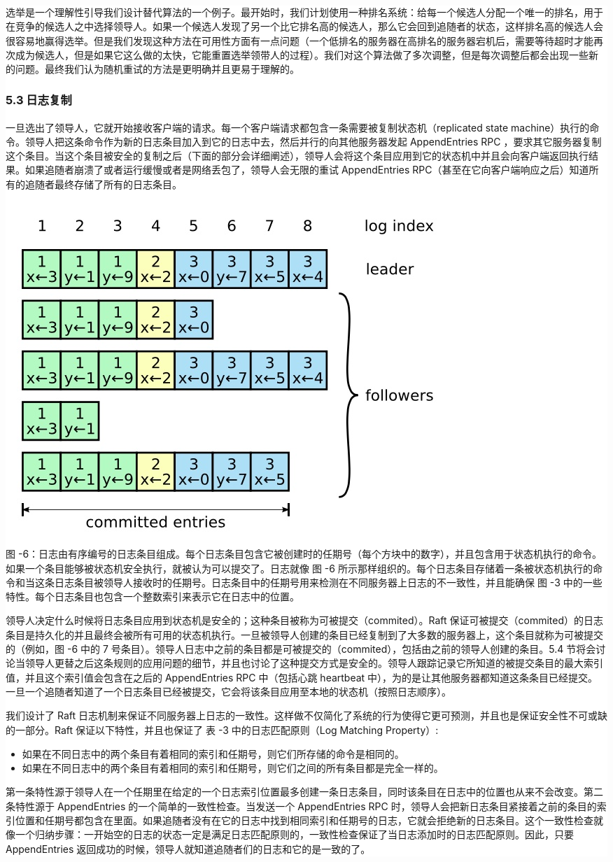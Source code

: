 选举是一个理解性引导我们设计替代算法的一个例子。最开始时，我们计划使用一种排名系统：给每一个候选人分配一个唯一的排名，用于在竞争的候选人之中选择领导人。如果一个候选人发现了另一个比它排名高的候选人，那么它会回到追随者的状态，这样排名高的候选人会很容易地赢得选举。但是我们发现这种方法在可用性方面有一点问题（一个低排名的服务器在高排名的服务器宕机后，需要等待超时才能再次成为候选人，但是如果它这么做的太快，它能重置选举领带人的过程）。我们对这个算法做了多次调整，但是每次调整后都会出现一些新的问题。最终我们认为随机重试的方法是更明确并且更易于理解的。

### 5.3 日志复制

一旦选出了领导人，它就开始接收客户端的请求。每一个客户端请求都包含一条需要被复制状态机（replicated state machine）执行的命令。领导人把这条命令作为新的日志条目加入到它的日志中去，然后并行的向其他服务器发起 AppendEntries RPC ，要求其它服务器复制这个条目。当这个条目被安全的复制之后（下面的部分会详细阐述），领导人会将这个条目应用到它的状态机中并且会向客户端返回执行结果。如果追随者崩溃了或者运行缓慢或者是网络丢包了，领导人会无限的重试 AppendEntries RPC（甚至在它向客户端响应之后）知道所有的追随者最终存储了所有的日志条目。

![Raft 一致性算法论文译文](Raft一致性算法论文.assets/f8c0dbf1686e6aff7052a9c399141a17.jpg)

图 -6：日志由有序编号的日志条目组成。每个日志条目包含它被创建时的任期号（每个方块中的数字），并且包含用于状态机执行的命令。如果一个条目能够被状态机安全执行，就被认为可以提交了。日志就像 图 -6 所示那样组织的。每个日志条目存储着一条被状态机执行的命令和当这条日志条目被领导人接收时的任期号。日志条目中的任期号用来检测在不同服务器上日志的不一致性，并且能确保 图 -3 中的一些特性。每个日志条目也包含一个整数索引来表示它在日志中的位置。

领导人决定什么时候将日志条目应用到状态机是安全的；这种条目被称为可被提交（commited）。Raft 保证可被提交（commited）的日志条目是持久化的并且最终会被所有可用的状态机执行。一旦被领导人创建的条目已经复制到了大多数的服务器上，这个条目就称为可被提交的（例如，图 -6 中的 7 号条目）。领导人日志中之前的条目都是可被提交的（commited），包括由之前的领导人创建的条目。5.4 节将会讨论当领导人更替之后这条规则的应用问题的细节，并且也讨论了这种提交方式是安全的。领导人跟踪记录它所知道的被提交条目的最大索引值，并且这个索引值会包含在之后的 AppendEntries RPC 中（包括心跳 heartbeat 中），为的是让其他服务器都知道这条条目已经提交。一旦一个追随者知道了一个日志条目已经被提交，它会将该条目应用至本地的状态机（按照日志顺序）。

我们设计了 Raft 日志机制来保证不同服务器上日志的一致性。这样做不仅简化了系统的行为使得它更可预测，并且也是保证安全性不可或缺的一部分。Raft 保证以下特性，并且也保证了 表 -3 中的日志匹配原则（Log Matching Property）:

- 如果在不同日志中的两个条目有着相同的索引和任期号，则它们所存储的命令是相同的。
- 如果在不同日志中的两个条目有着相同的索引和任期号，则它们之间的所有条目都是完全一样的。

第一条特性源于领导人在一个任期里在给定的一个日志索引位置最多创建一条日志条目，同时该条目在日志中的位置也从来不会改变。第二条特性源于 AppendEntries 的一个简单的一致性检查。当发送一个 AppendEntries RPC 时，领导人会把新日志条目紧接着之前的条目的索引位置和任期号都包含在里面。如果追随者没有在它的日志中找到相同索引和任期号的日志，它就会拒绝新的日志条目。这个一致性检查就像一个归纳步骤：一开始空的日志的状态一定是满足日志匹配原则的，一致性检查保证了当日志添加时的日志匹配原则。因此，只要 AppendEntries 返回成功的时候，领导人就知道追随者们的日志和它的是一致的了。
